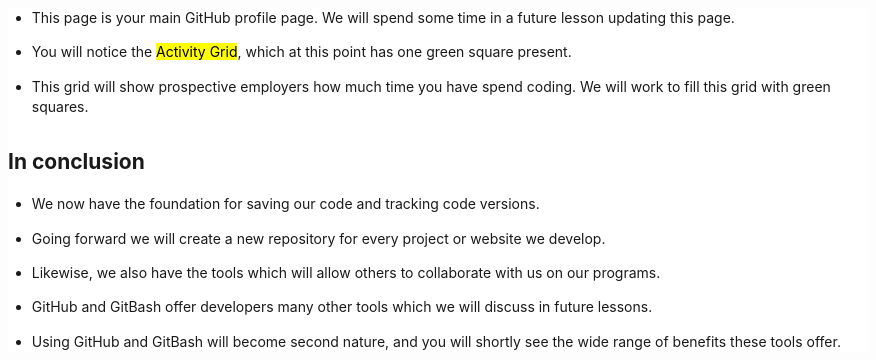 - This page is your main GitHub profile page. We will spend some time in a future lesson updating this page.

- You will notice the <mark>Activity Grid</mark>, which at this point has one green square present.

- This grid will show prospective employers how much time you have spend coding. We will work to fill this grid with green squares.



## In conclusion

- We now have the foundation for saving our code and tracking code versions. 

- Going forward we will create a new repository for every project or website we develop. 

- Likewise, we also have the tools which will allow others to collaborate with us on our programs.

- GitHub and GitBash offer developers many other tools which we will discuss in future lessons.

- Using GitHub and GitBash will become second nature, and you will shortly see the wide range of benefits these tools offer.
